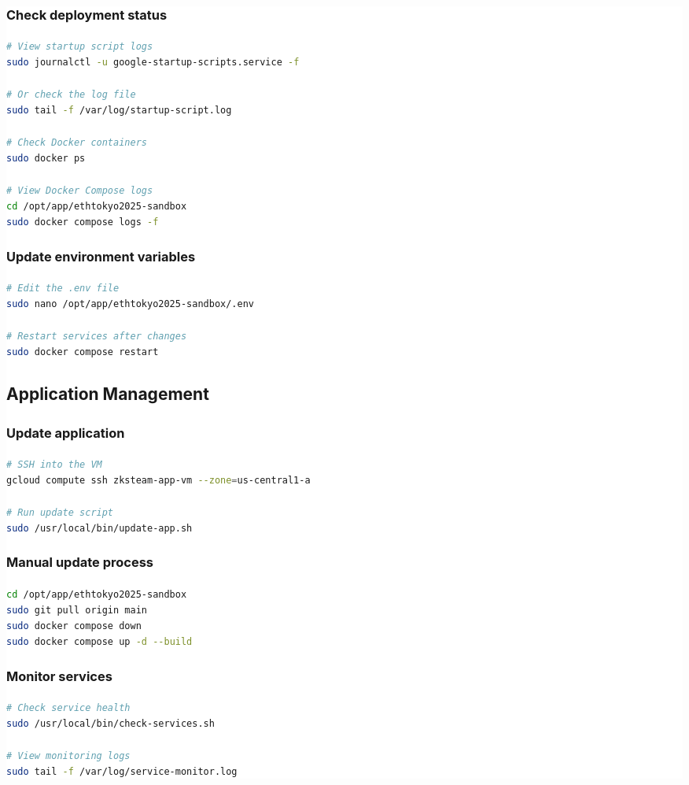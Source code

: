 ### Check deployment status
```bash
# View startup script logs
sudo journalctl -u google-startup-scripts.service -f

# Or check the log file
sudo tail -f /var/log/startup-script.log

# Check Docker containers
sudo docker ps

# View Docker Compose logs
cd /opt/app/ethtokyo2025-sandbox
sudo docker compose logs -f
```

### Update environment variables
```bash
# Edit the .env file
sudo nano /opt/app/ethtokyo2025-sandbox/.env

# Restart services after changes
sudo docker compose restart
```

## Application Management

### Update application
```bash
# SSH into the VM
gcloud compute ssh zksteam-app-vm --zone=us-central1-a

# Run update script
sudo /usr/local/bin/update-app.sh
```

### Manual update process
```bash
cd /opt/app/ethtokyo2025-sandbox
sudo git pull origin main
sudo docker compose down
sudo docker compose up -d --build
```

### Monitor services
```bash
# Check service health
sudo /usr/local/bin/check-services.sh

# View monitoring logs
sudo tail -f /var/log/service-monitor.log
```
